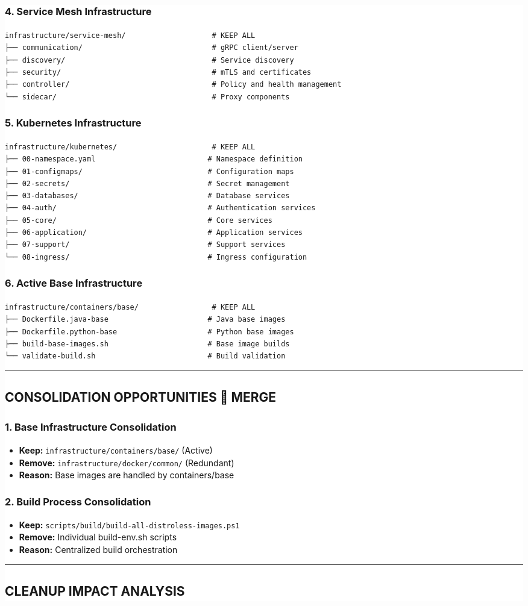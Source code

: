 ### **4. Service Mesh Infrastructure**
```
infrastructure/service-mesh/                    # KEEP ALL
├── communication/                              # gRPC client/server
├── discovery/                                  # Service discovery
├── security/                                   # mTLS and certificates
├── controller/                                 # Policy and health management
└── sidecar/                                    # Proxy components
```

### **5. Kubernetes Infrastructure**
```
infrastructure/kubernetes/                      # KEEP ALL
├── 00-namespace.yaml                          # Namespace definition
├── 01-configmaps/                             # Configuration maps
├── 02-secrets/                                # Secret management
├── 03-databases/                              # Database services
├── 04-auth/                                   # Authentication services
├── 05-core/                                   # Core services
├── 06-application/                            # Application services
├── 07-support/                                # Support services
└── 08-ingress/                                # Ingress configuration
```

### **6. Active Base Infrastructure**
```
infrastructure/containers/base/                 # KEEP ALL
├── Dockerfile.java-base                       # Java base images
├── Dockerfile.python-base                     # Python base images
├── build-base-images.sh                       # Base image builds
└── validate-build.sh                          # Build validation
```

---

## CONSOLIDATION OPPORTUNITIES 🔄 **MERGE**

### **1. Base Infrastructure Consolidation**
- **Keep:** `infrastructure/containers/base/` (Active)
- **Remove:** `infrastructure/docker/common/` (Redundant)
- **Reason:** Base images are handled by containers/base

### **2. Build Process Consolidation**
- **Keep:** `scripts/build/build-all-distroless-images.ps1`
- **Remove:** Individual build-env.sh scripts
- **Reason:** Centralized build orchestration

---

## CLEANUP IMPACT ANALYSIS
